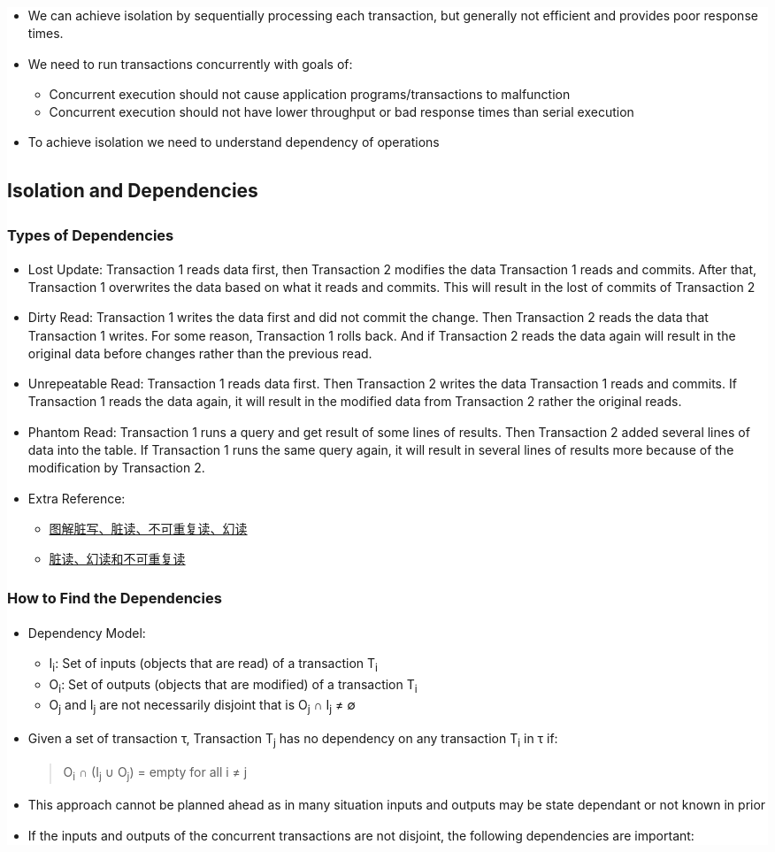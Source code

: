* We can achieve isolation by sequentially processing each transaction, but generally not efficient and provides poor response times.

* We need to run transactions concurrently with goals of:
    * Concurrent execution should not cause application programs/transactions to malfunction
    * Concurrent execution should not have lower throughput or bad response times than serial execution
    
* To achieve isolation we need to understand dependency of operations

## Isolation and Dependencies

### Types of Dependencies

* Lost Update: Transaction 1 reads data first, then Transaction 2 modifies the data Transaction 1 reads and commits. 
    After that, Transaction 1 overwrites the data based on what it reads and commits. This will result in the lost of commits of Transaction 2
  
* Dirty Read: Transaction 1 writes the data first and did not commit the change. Then Transaction 2 reads the data that Transaction 1 writes. 
    For some reason, Transaction 1 rolls back. And if Transaction 2 reads the data again will result in the original data before changes rather than the previous read.
  
* Unrepeatable Read: Transaction 1 reads data first. Then Transaction 2 writes the data Transaction 1 reads and commits.
    If Transaction 1 reads the data again, it will result in the modified data from Transaction 2 rather the original reads. 
  
* Phantom Read: Transaction 1 runs a query and get result of some lines of results. Then Transaction 2 added several lines of data into
    the table. If Transaction 1 runs the same query again, it will result in several lines of results more because of the modification by Transaction 2.
  
* Extra Reference: 
    * [图解脏写、脏读、不可重复读、幻读](https://zhuanlan.zhihu.com/p/164924094)
    
    * [脏读、幻读和不可重复读](https://zhuanlan.zhihu.com/p/164924094)
    
### How to Find the Dependencies

* Dependency Model:
    * I<sub>i</sub>: Set of inputs (objects that are read) of a transaction T<sub>i</sub>
    * O<sub>i</sub>: Set of outputs (objects that are modified) of a transaction T<sub>i</sub>
    * O<sub>j</sub> and I<sub>j</sub> are not necessarily disjoint that is O<sub>j</sub> &cap; I<sub>j</sub> &ne; &empty;
    
* Given a set of transaction &tau;, Transaction T<sub>j</sub> has no dependency on any transaction T<sub>i</sub> in &tau; if:
    > O<sub>i</sub> &cap; (I<sub>j</sub> &cup; O<sub>j</sub>) = empty for all i &ne; j
  
* This approach cannot be planned ahead as in many situation inputs and outputs may be state dependant or not known in prior

* If the inputs and outputs of the concurrent transactions are not disjoint, the following dependencies are important: